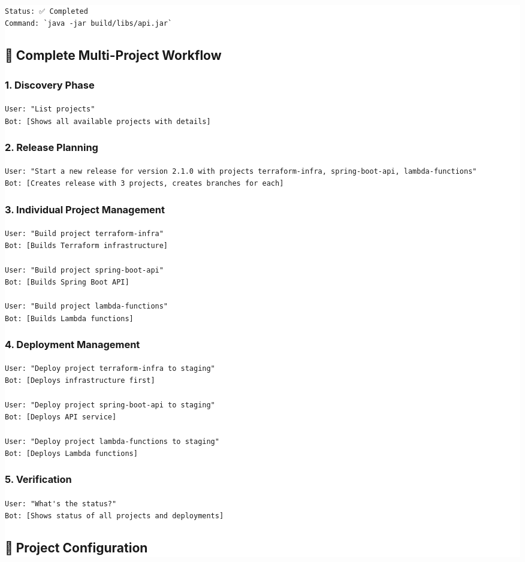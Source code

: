```
Status: ✅ Completed
Command: `java -jar build/libs/api.jar`
```

## 🎯 **Complete Multi-Project Workflow**

### **1. Discovery Phase**
```
User: "List projects"
Bot: [Shows all available projects with details]
```

### **2. Release Planning**
```
User: "Start a new release for version 2.1.0 with projects terraform-infra, spring-boot-api, lambda-functions"
Bot: [Creates release with 3 projects, creates branches for each]
```

### **3. Individual Project Management**
```
User: "Build project terraform-infra"
Bot: [Builds Terraform infrastructure]

User: "Build project spring-boot-api"
Bot: [Builds Spring Boot API]

User: "Build project lambda-functions"
Bot: [Builds Lambda functions]
```

### **4. Deployment Management**
```
User: "Deploy project terraform-infra to staging"
Bot: [Deploys infrastructure first]

User: "Deploy project spring-boot-api to staging"
Bot: [Deploys API service]

User: "Deploy project lambda-functions to staging"
Bot: [Deploys Lambda functions]
```

### **5. Verification**
```
User: "What's the status?"
Bot: [Shows status of all projects and deployments]
```

## 🔧 **Project Configuration**

